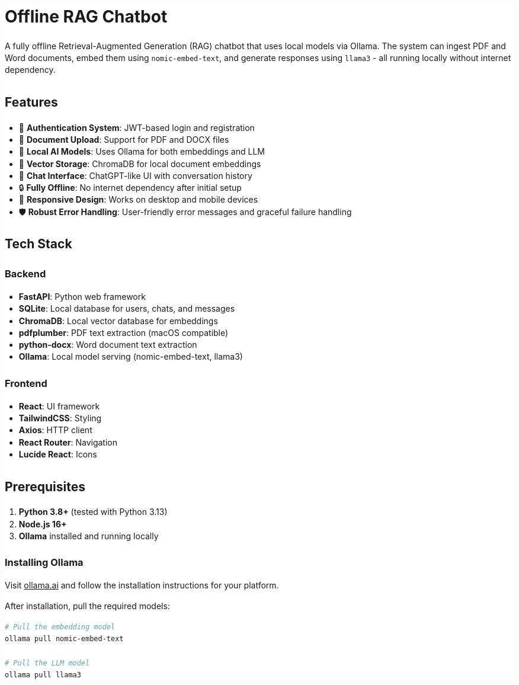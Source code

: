 # Offline RAG Chatbot

A fully offline Retrieval-Augmented Generation (RAG) chatbot that uses local models via Ollama. The system can ingest PDF and Word documents, embed them using `nomic-embed-text`, and generate responses using `llama3` - all running locally without internet dependency.

## Features

- 🔐 **Authentication System**: JWT-based login and registration
- 📄 **Document Upload**: Support for PDF and DOCX files
- 🧠 **Local AI Models**: Uses Ollama for both embeddings and LLM
- 💾 **Vector Storage**: ChromaDB for local document embeddings
- 💬 **Chat Interface**: ChatGPT-like UI with conversation history
- 🔒 **Fully Offline**: No internet dependency after initial setup
- 📱 **Responsive Design**: Works on desktop and mobile devices
- 🛡️ **Robust Error Handling**: User-friendly error messages and graceful failure handling

## Tech Stack

### Backend
- **FastAPI**: Python web framework
- **SQLite**: Local database for users, chats, and messages
- **ChromaDB**: Local vector database for embeddings
- **pdfplumber**: PDF text extraction (macOS compatible)
- **python-docx**: Word document text extraction
- **Ollama**: Local model serving (nomic-embed-text, llama3)

### Frontend
- **React**: UI framework
- **TailwindCSS**: Styling
- **Axios**: HTTP client
- **React Router**: Navigation
- **Lucide React**: Icons

## Prerequisites

1. **Python 3.8+** (tested with Python 3.13)
2. **Node.js 16+**
3. **Ollama** installed and running locally

### Installing Ollama

Visit [ollama.ai](https://ollama.ai) and follow the installation instructions for your platform.

After installation, pull the required models:

```bash
# Pull the embedding model
ollama pull nomic-embed-text

# Pull the LLM model
ollama pull llama3
```

